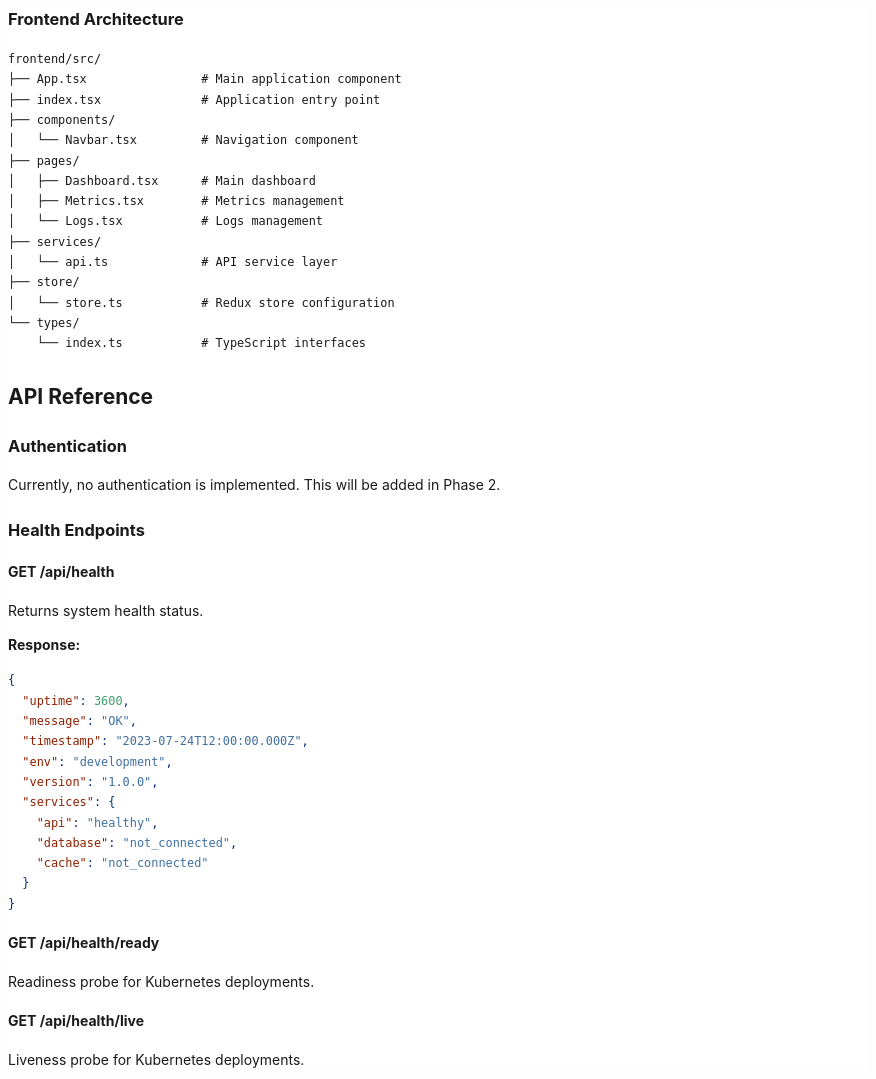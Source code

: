 ### Frontend Architecture
```
frontend/src/
├── App.tsx                # Main application component
├── index.tsx              # Application entry point
├── components/
│   └── Navbar.tsx         # Navigation component
├── pages/
│   ├── Dashboard.tsx      # Main dashboard
│   ├── Metrics.tsx        # Metrics management
│   └── Logs.tsx           # Logs management
├── services/
│   └── api.ts             # API service layer
├── store/
│   └── store.ts           # Redux store configuration
└── types/
    └── index.ts           # TypeScript interfaces
```

## API Reference

### Authentication
Currently, no authentication is implemented. This will be added in Phase 2.

### Health Endpoints

#### GET /api/health
Returns system health status.

**Response:**
```json
{
  "uptime": 3600,
  "message": "OK",
  "timestamp": "2023-07-24T12:00:00.000Z",
  "env": "development",
  "version": "1.0.0",
  "services": {
    "api": "healthy",
    "database": "not_connected",
    "cache": "not_connected"
  }
}
```

#### GET /api/health/ready
Readiness probe for Kubernetes deployments.

#### GET /api/health/live
Liveness probe for Kubernetes deployments.
